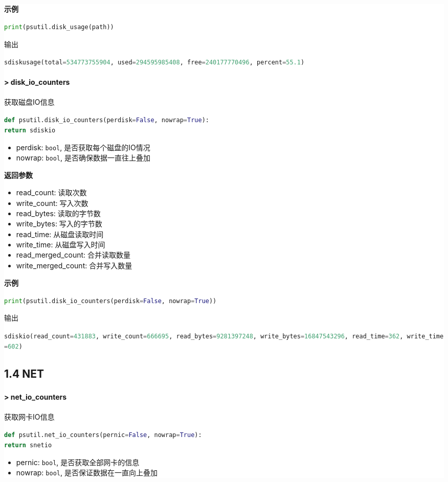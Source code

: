 **示例**

```python
print(psutil.disk_usage(path))
```

输出

```python
sdiskusage(total=534773755904, used=294595985408, free=240177770496, percent=55.1)
```

#### > disk_io_counters

获取磁盘IO信息

```python
def psutil.disk_io_counters(perdisk=False, nowrap=True):
return sdiskio
```

* perdisk: `bool`, 是否获取每个磁盘的IO情况
* nowrap: `bool`, 是否确保数据一直往上叠加

**返回参数**

* read_count: 读取次数
* write_count: 写入次数
* read_bytes: 读取的字节数
* write_bytes: 写入的字节数
* read_time: 从磁盘读取时间
* write_time: 从磁盘写入时间
* read_merged_count: 合并读取数量
* write_merged_count: 合并写入数量

**示例**

```python
print(psutil.disk_io_counters(perdisk=False, nowrap=True))
```

输出

```python
sdiskio(read_count=431883, write_count=666695, read_bytes=9281397248, write_bytes=16847543296, read_time=362, write_time=602)
```

## 1.4 NET

#### > net_io_counters

获取网卡IO信息

```python
def psutil.net_io_counters(pernic=False, nowrap=True):
return snetio
```

* pernic: `bool`, 是否获取全部网卡的信息
* nowrap: `bool`, 是否保证数据在一直向上叠加
